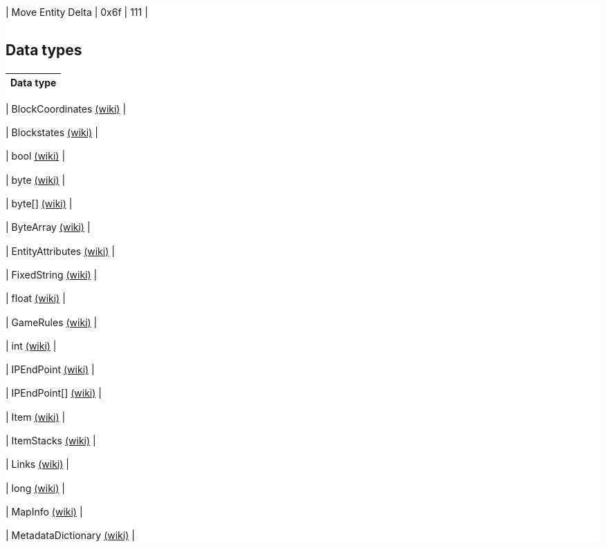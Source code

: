 | Move Entity Delta | 0x6f | 111 |   




## Data types

| Data type | 
|:--- |

| BlockCoordinates [(wiki)](https://github.com/NiclasOlofsson/MiNET/wiki//Protocol-Type-BlockCoordinates) |

| Blockstates [(wiki)](https://github.com/NiclasOlofsson/MiNET/wiki//Protocol-Type-Blockstates) |

| bool [(wiki)](https://github.com/NiclasOlofsson/MiNET/wiki//Protocol-Type-bool) |

| byte [(wiki)](https://github.com/NiclasOlofsson/MiNET/wiki//Protocol-Type-byte) |

| byte[] [(wiki)](https://github.com/NiclasOlofsson/MiNET/wiki//Protocol-Type-byte[]) |

| ByteArray [(wiki)](https://github.com/NiclasOlofsson/MiNET/wiki//Protocol-Type-ByteArray) |

| EntityAttributes [(wiki)](https://github.com/NiclasOlofsson/MiNET/wiki//Protocol-Type-EntityAttributes) |

| FixedString [(wiki)](https://github.com/NiclasOlofsson/MiNET/wiki//Protocol-Type-FixedString) |

| float [(wiki)](https://github.com/NiclasOlofsson/MiNET/wiki//Protocol-Type-float) |

| GameRules [(wiki)](https://github.com/NiclasOlofsson/MiNET/wiki//Protocol-Type-GameRules) |

| int [(wiki)](https://github.com/NiclasOlofsson/MiNET/wiki//Protocol-Type-int) |

| IPEndPoint [(wiki)](https://github.com/NiclasOlofsson/MiNET/wiki//Protocol-Type-IPEndPoint) |

| IPEndPoint[] [(wiki)](https://github.com/NiclasOlofsson/MiNET/wiki//Protocol-Type-IPEndPoint[]) |

| Item [(wiki)](https://github.com/NiclasOlofsson/MiNET/wiki//Protocol-Type-Item) |

| ItemStacks [(wiki)](https://github.com/NiclasOlofsson/MiNET/wiki//Protocol-Type-ItemStacks) |

| Links [(wiki)](https://github.com/NiclasOlofsson/MiNET/wiki//Protocol-Type-Links) |

| long [(wiki)](https://github.com/NiclasOlofsson/MiNET/wiki//Protocol-Type-long) |

| MapInfo [(wiki)](https://github.com/NiclasOlofsson/MiNET/wiki//Protocol-Type-MapInfo) |

| MetadataDictionary [(wiki)](https://github.com/NiclasOlofsson/MiNET/wiki//Protocol-Type-MetadataDictionary) |

